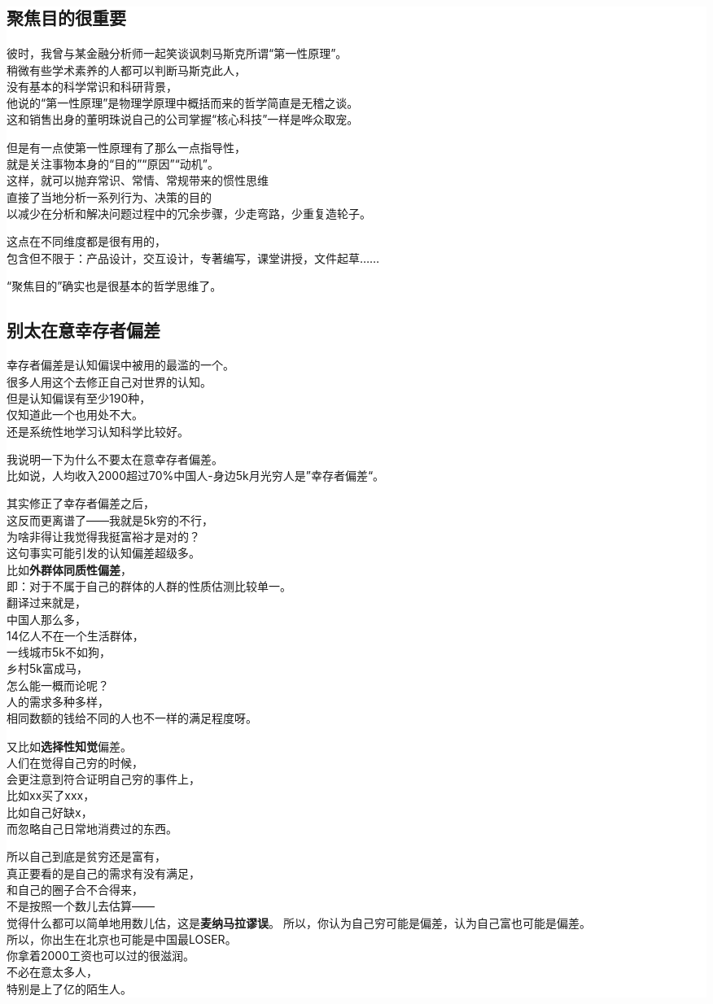 ## 聚焦目的很重要

彼时，我曾与某金融分析师一起笑谈讽刺马斯克所谓“第一性原理”。<br>
稍微有些学术素养的人都可以判断马斯克此人，<br>
没有基本的科学常识和科研背景，<br>
他说的“第一性原理”是物理学原理中概括而来的哲学简直是无稽之谈。<br>
这和销售出身的董明珠说自己的公司掌握“核心科技”一样是哗众取宠。

但是有一点使第一性原理有了那么一点指导性，<br>
就是关注事物本身的“目的”“原因”“动机”。<br>
这样，就可以抛弃常识、常情、常规带来的惯性思维<br>
直接了当地分析一系列行为、决策的目的<br>
以减少在分析和解决问题过程中的冗余步骤，少走弯路，少重复造轮子。<br>

这点在不同维度都是很有用的，<br>
包含但不限于：产品设计，交互设计，专著编写，课堂讲授，文件起草……

“聚焦目的”确实也是很基本的哲学思维了。

## 别太在意幸存者偏差

幸存者偏差是认知偏误中被用的最滥的一个。<br>
很多人用这个去修正自己对世界的认知。<br>
但是认知偏误有至少190种，<br>
仅知道此一个也用处不大。<br>
还是系统性地学习认知科学比较好。

我说明一下为什么不要太在意幸存者偏差。<br>
比如说，人均收入2000超过70%中国人-身边5k月光穷人是”幸存者偏差“。<br>

其实修正了幸存者偏差之后，<br>
这反而更离谱了——我就是5k穷的不行，<br>
为啥非得让我觉得我挺富裕才是对的？<br>
这句事实可能引发的认知偏差超级多。<br>
比如**外群体同质性偏差**，<br>
即：对于不属于自己的群体的人群的性质估测比较单一。<br>
翻译过来就是，<br>
中国人那么多，<br>
14亿人不在一个生活群体，<br>
一线城市5k不如狗，<br>
乡村5k富成马，<br>
怎么能一概而论呢？<br>
人的需求多种多样，<br>
相同数额的钱给不同的人也不一样的满足程度呀。<br>

又比如**选择性知觉**偏差。<br>
人们在觉得自己穷的时候，<br>
会更注意到符合证明自己穷的事件上，<br>
比如xx买了xxx，<br>
比如自己好缺x，<br>
而忽略自己日常地消费过的东西。<br>

所以自己到底是贫穷还是富有，<br>
真正要看的是自己的需求有没有满足，<br>
和自己的圈子合不合得来，<br>
不是按照一个数儿去估算——<br>
觉得什么都可以简单地用数儿估，这是**麦纳马拉谬误**。
所以，你认为自己穷可能是偏差，认为自己富也可能是偏差。<br>
所以，你出生在北京也可能是中国最LOSER。<br>
你拿着2000工资也可以过的很滋润。<br>
不必在意太多人，<br>
特别是上了亿的陌生人。
